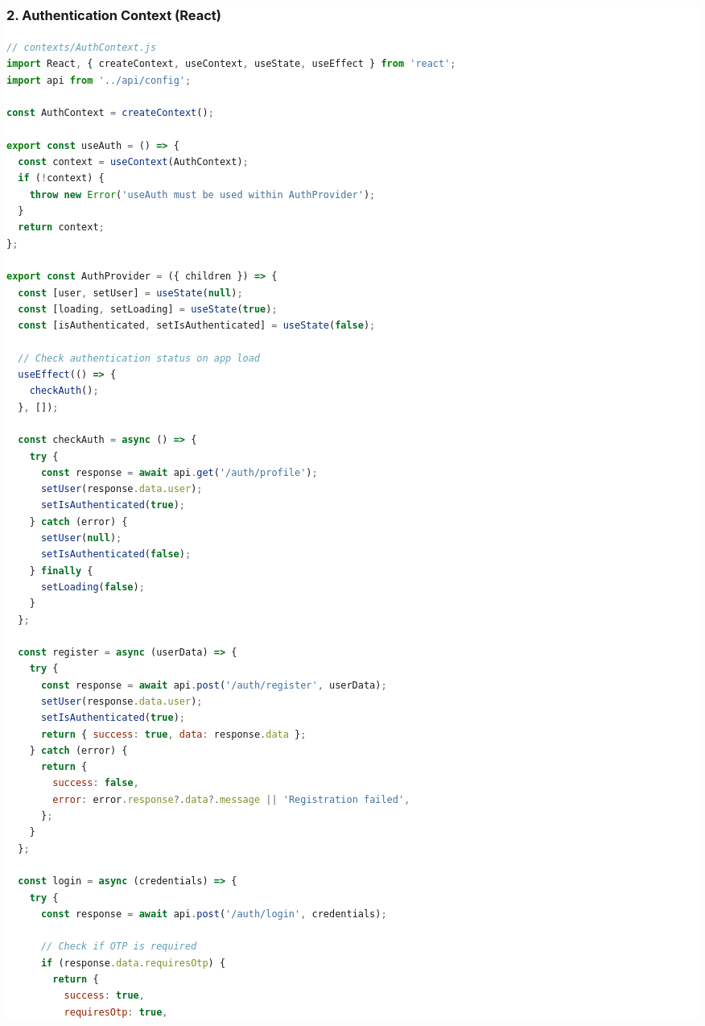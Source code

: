 ### 2. Authentication Context (React)

```javascript
// contexts/AuthContext.js
import React, { createContext, useContext, useState, useEffect } from 'react';
import api from '../api/config';

const AuthContext = createContext();

export const useAuth = () => {
  const context = useContext(AuthContext);
  if (!context) {
    throw new Error('useAuth must be used within AuthProvider');
  }
  return context;
};

export const AuthProvider = ({ children }) => {
  const [user, setUser] = useState(null);
  const [loading, setLoading] = useState(true);
  const [isAuthenticated, setIsAuthenticated] = useState(false);

  // Check authentication status on app load
  useEffect(() => {
    checkAuth();
  }, []);

  const checkAuth = async () => {
    try {
      const response = await api.get('/auth/profile');
      setUser(response.data.user);
      setIsAuthenticated(true);
    } catch (error) {
      setUser(null);
      setIsAuthenticated(false);
    } finally {
      setLoading(false);
    }
  };

  const register = async (userData) => {
    try {
      const response = await api.post('/auth/register', userData);
      setUser(response.data.user);
      setIsAuthenticated(true);
      return { success: true, data: response.data };
    } catch (error) {
      return {
        success: false,
        error: error.response?.data?.message || 'Registration failed',
      };
    }
  };

  const login = async (credentials) => {
    try {
      const response = await api.post('/auth/login', credentials);

      // Check if OTP is required
      if (response.data.requiresOtp) {
        return {
          success: true,
          requiresOtp: true,
```